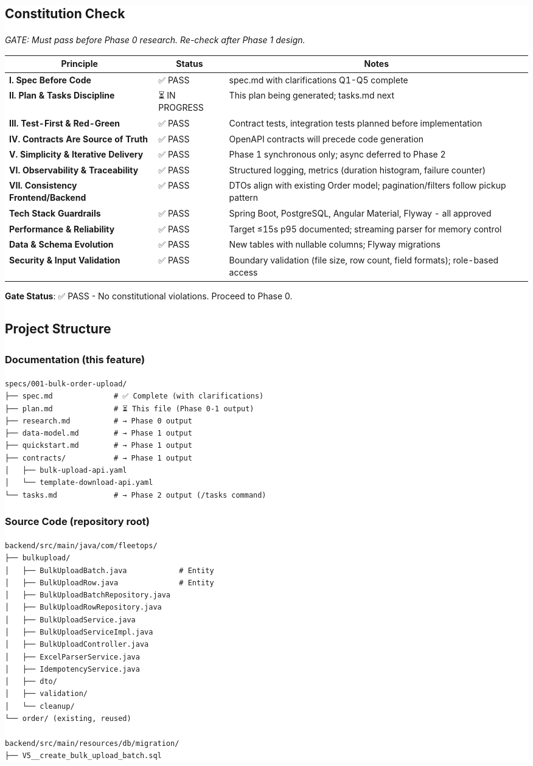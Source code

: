 ## Constitution Check
*GATE: Must pass before Phase 0 research. Re-check after Phase 1 design.*

| Principle | Status | Notes |
|-----------|--------|-------|
| **I. Spec Before Code** | ✅ PASS | spec.md with clarifications Q1-Q5 complete |
| **II. Plan & Tasks Discipline** | ⏳ IN PROGRESS | This plan being generated; tasks.md next |
| **III. Test-First & Red-Green** | ✅ PASS | Contract tests, integration tests planned before implementation |
| **IV. Contracts Are Source of Truth** | ✅ PASS | OpenAPI contracts will precede code generation |
| **V. Simplicity & Iterative Delivery** | ✅ PASS | Phase 1 synchronous only; async deferred to Phase 2 |
| **VI. Observability & Traceability** | ✅ PASS | Structured logging, metrics (duration histogram, failure counter) |
| **VII. Consistency Frontend/Backend** | ✅ PASS | DTOs align with existing Order model; pagination/filters follow pickup pattern |
| **Tech Stack Guardrails** | ✅ PASS | Spring Boot, PostgreSQL, Angular Material, Flyway - all approved |
| **Performance & Reliability** | ✅ PASS | Target ≤15s p95 documented; streaming parser for memory control |
| **Data & Schema Evolution** | ✅ PASS | New tables with nullable columns; Flyway migrations |
| **Security & Input Validation** | ✅ PASS | Boundary validation (file size, row count, field formats); role-based access |

**Gate Status**: ✅ PASS - No constitutional violations. Proceed to Phase 0.

## Project Structure

### Documentation (this feature)
```
specs/001-bulk-order-upload/
├── spec.md              # ✅ Complete (with clarifications)
├── plan.md              # ⏳ This file (Phase 0-1 output)
├── research.md          # → Phase 0 output
├── data-model.md        # → Phase 1 output
├── quickstart.md        # → Phase 1 output
├── contracts/           # → Phase 1 output
│   ├── bulk-upload-api.yaml
│   └── template-download-api.yaml
└── tasks.md             # → Phase 2 output (/tasks command)
```

### Source Code (repository root)
```
backend/src/main/java/com/fleetops/
├── bulkupload/
│   ├── BulkUploadBatch.java            # Entity
│   ├── BulkUploadRow.java              # Entity
│   ├── BulkUploadBatchRepository.java
│   ├── BulkUploadRowRepository.java
│   ├── BulkUploadService.java
│   ├── BulkUploadServiceImpl.java
│   ├── BulkUploadController.java
│   ├── ExcelParserService.java
│   ├── IdempotencyService.java
│   ├── dto/
│   ├── validation/
│   └── cleanup/
└── order/ (existing, reused)

backend/src/main/resources/db/migration/
├── V5__create_bulk_upload_batch.sql
```